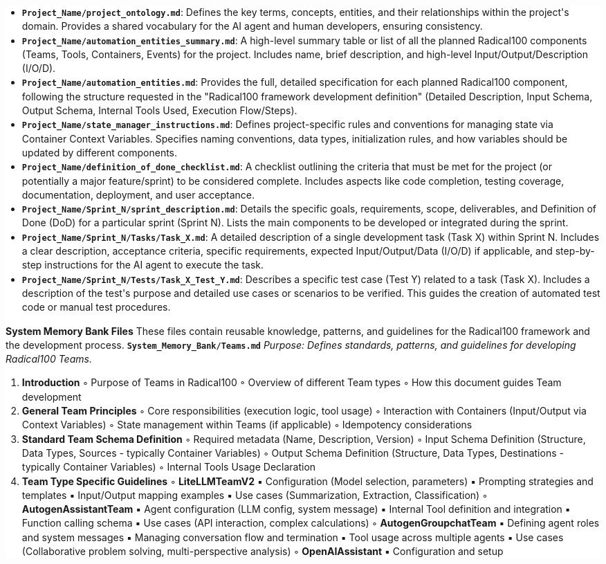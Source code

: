 - **`Project_Name/project_ontology.md`**: Defines the key terms, concepts, entities, and their relationships within the project's domain. Provides a shared vocabulary for the AI agent and human developers, ensuring consistency.
- **`Project_Name/automation_entities_summary.md`**: A high-level summary table or list of all the planned Radical100 components (Teams, Tools, Containers, Events) for the project. Includes name, brief description, and high-level Input/Output/Description (I/O/D).
- **`Project_Name/automation_entities.md`**: Provides the full, detailed specification for each planned Radical100 component, following the structure requested in the "Radical100 framework development definition" (Detailed Description, Input Schema, Output Schema, Internal Tools Used, Execution Flow/Steps).
- **`Project_Name/state_manager_instructions.md`**: Defines project-specific rules and conventions for managing state via Container Context Variables. Specifies naming conventions, data types, initialization rules, and how variables should be updated by different components.
- **`Project_Name/definition_of_done_checklist.md`**: A checklist outlining the criteria that must be met for the project (or potentially a major feature/sprint) to be considered complete. Includes aspects like code completion, testing coverage, documentation, deployment, and user acceptance.
- **`Project_Name/Sprint_N/sprint_description.md`**: Details the specific goals, requirements, scope, deliverables, and Definition of Done (DoD) for a particular sprint (Sprint N). Lists the main components to be developed or integrated during the sprint.
- **`Project_Name/Sprint_N/Tasks/Task_X.md`**: A detailed description of a single development task (Task X) within Sprint N. Includes a clear description, acceptance criteria, specific requirements, expected Input/Output/Data (I/O/D) if applicable, and step-by-step instructions for the AI agent to execute the task.
- **`Project_Name/Sprint_N/Tests/Task_X_Test_Y.md`**: Describes a specific test case (Test Y) related to a task (Task X). Includes a description of the test's purpose and detailed use cases or scenarios to be verified. This guides the creation of automated test code or manual test procedures.

**System Memory Bank Files**
These files contain reusable knowledge, patterns, and guidelines for the Radical100 framework and the development process.
**`System_Memory_Bank/Teams.md`**
*Purpose: Defines standards, patterns, and guidelines for developing Radical100 Teams.*
1. **Introduction**
    ◦ Purpose of Teams in Radical100
    ◦ Overview of different Team types
    ◦ How this document guides Team development
2. **General Team Principles**
    ◦ Core responsibilities (execution logic, tool usage)
    ◦ Interaction with Containers (Input/Output via Context Variables)
    ◦ State management within Teams (if applicable)
    ◦ Idempotency considerations
3. **Standard Team Schema Definition**
    ◦ Required metadata (Name, Description, Version)
    ◦ Input Schema Definition (Structure, Data Types, Sources - typically Container Variables)
    ◦ Output Schema Definition (Structure, Data Types, Destinations - typically Container Variables)
    ◦ Internal Tools Usage Declaration
4. **Team Type Specific Guidelines**
    ◦ **LiteLLMTeamV2**
        ▪ Configuration (Model selection, parameters)
        ▪ Prompting strategies and templates
        ▪ Input/Output mapping examples
        ▪ Use cases (Summarization, Extraction, Classification)
    ◦ **AutogenAssistantTeam**
        ▪ Agent configuration (LLM config, system message)
        ▪ Internal Tool definition and integration
        ▪ Function calling schema
        ▪ Use cases (API interaction, complex calculations)
    ◦ **AutogenGroupchatTeam**
        ▪ Defining agent roles and system messages
        ▪ Managing conversation flow and termination
        ▪ Tool usage across multiple agents
        ▪ Use cases (Collaborative problem solving, multi-perspective analysis)
    ◦ **OpenAIAssistant**
        ▪ Configuration and setup